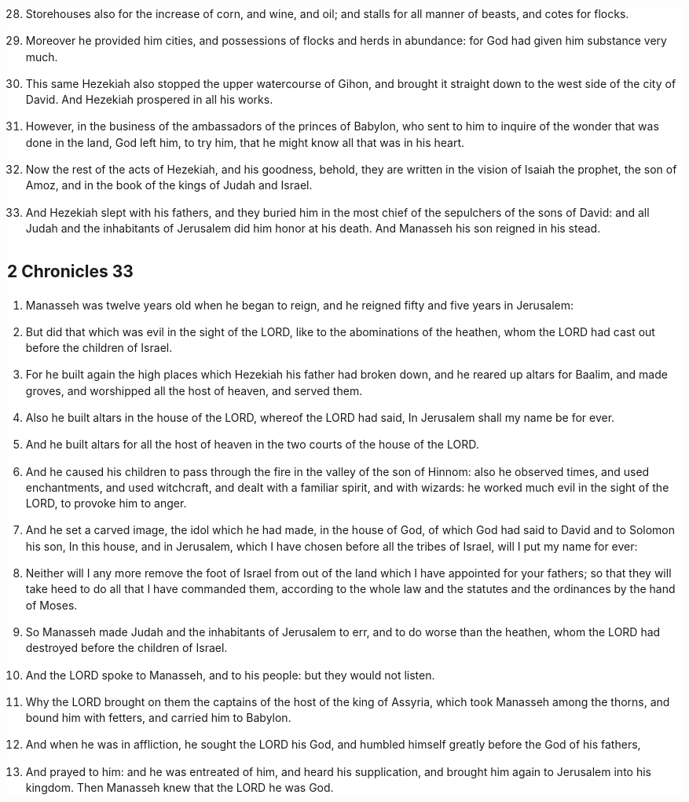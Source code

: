 28. Storehouses also for the increase of corn, and wine, and oil; and stalls for all manner of beasts, and cotes for flocks.

29. Moreover he provided him cities, and possessions of flocks and herds in abundance: for God had given him substance very much.

30. This same Hezekiah also stopped the upper watercourse of Gihon, and brought it straight down to the west side of the city of David. And Hezekiah prospered in all his works.

31. However, in the business of the ambassadors of the princes of Babylon, who sent to him to inquire of the wonder that was done in the land, God left him, to try him, that he might know all that was in his heart.

32. Now the rest of the acts of Hezekiah, and his goodness, behold, they are written in the vision of Isaiah the prophet, the son of Amoz, and in the book of the kings of Judah and Israel.

33. And Hezekiah slept with his fathers, and they buried him in the most chief of the sepulchers of the sons of David: and all Judah and the inhabitants of Jerusalem did him honor at his death. And Manasseh his son reigned in his stead.

## 2 Chronicles 33

1. Manasseh was twelve years old when he began to reign, and he reigned fifty and five years in Jerusalem:

2. But did that which was evil in the sight of the LORD, like to the abominations of the heathen, whom the LORD had cast out before the children of Israel.

3. For he built again the high places which Hezekiah his father had broken down, and he reared up altars for Baalim, and made groves, and worshipped all the host of heaven, and served them.

4. Also he built altars in the house of the LORD, whereof the LORD had said, In Jerusalem shall my name be for ever.

5. And he built altars for all the host of heaven in the two courts of the house of the LORD.

6. And he caused his children to pass through the fire in the valley of the son of Hinnom: also he observed times, and used enchantments, and used witchcraft, and dealt with a familiar spirit, and with wizards: he worked much evil in the sight of the LORD, to provoke him to anger.

7. And he set a carved image, the idol which he had made, in the house of God, of which God had said to David and to Solomon his son, In this house, and in Jerusalem, which I have chosen before all the tribes of Israel, will I put my name for ever:

8. Neither will I any more remove the foot of Israel from out of the land which I have appointed for your fathers; so that they will take heed to do all that I have commanded them, according to the whole law and the statutes and the ordinances by the hand of Moses.

9. So Manasseh made Judah and the inhabitants of Jerusalem to err, and to do worse than the heathen, whom the LORD had destroyed before the children of Israel.

10. And the LORD spoke to Manasseh, and to his people: but they would not listen.

11. Why the LORD brought on them the captains of the host of the king of Assyria, which took Manasseh among the thorns, and bound him with fetters, and carried him to Babylon.

12. And when he was in affliction, he sought the LORD his God, and humbled himself greatly before the God of his fathers,

13. And prayed to him: and he was entreated of him, and heard his supplication, and brought him again to Jerusalem into his kingdom. Then Manasseh knew that the LORD he was God.

